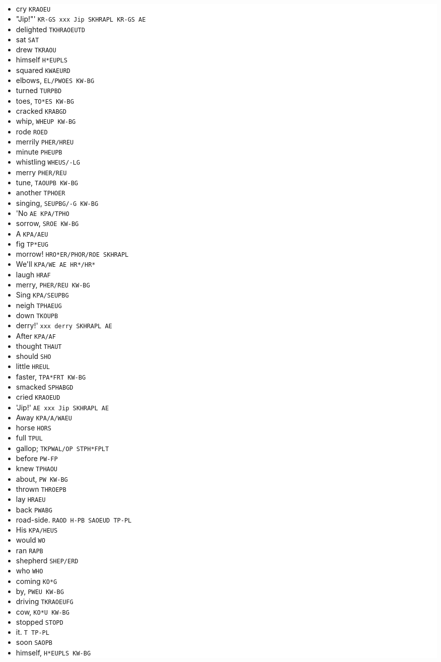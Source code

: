 * cry `KRAOEU`
* "Jip!"' `KR-GS xxx Jip SKHRAPL KR-GS AE`
* delighted `TKHRAOEUTD`
* sat `SAT`
* drew `TKRAOU`
* himself `H*EUPLS`
* squared `KWAEURD`
* elbows, `EL/PWOES KW-BG`
* turned `TURPBD`
* toes, `TO*ES KW-BG`
* cracked `KRABGD`
* whip, `WHEUP KW-BG`
* rode `ROED`
* merrily `PHER/HREU`
* minute `PHEUPB`
* whistling `WHEUS/-LG`
* merry `PHER/REU`
* tune, `TAOUPB KW-BG`
* another `TPHOER`
* singing, `SEUPBG/-G KW-BG`
* 'No `AE KPA/TPHO`
* sorrow, `SROE KW-BG`
* A `KPA/AEU`
* fig `TP*EUG`
* morrow! `HRO*ER/PHOR/ROE SKHRAPL`
* We'll `KPA/WE AE HR*/HR*`
* laugh `HRAF`
* merry, `PHER/REU KW-BG`
* Sing `KPA/SEUPBG`
* neigh `TPHAEUG`
* down `TKOUPB`
* derry!' `xxx derry SKHRAPL AE`
* After `KPA/AF`
* thought `THAUT`
* should `SHO`
* little `HREUL`
* faster, `TPA*FRT KW-BG`
* smacked `SPHABGD`
* cried `KRAOEUD`
* 'Jip!' `AE xxx Jip SKHRAPL AE`
* Away `KPA/A/WAEU`
* horse `HORS`
* full `TPUL`
* gallop; `TKPWAL/OP STPH*FPLT`
* before `PW-FP`
* knew `TPHAOU`
* about, `PW KW-BG`
* thrown `THROEPB`
* lay `HRAEU`
* back `PWABG`
* road-side. `RAOD H-PB SAOEUD TP-PL`
* His `KPA/HEUS`
* would `WO`
* ran `RAPB`
* shepherd `SHEP/ERD`
* who `WHO`
* coming `KO*G`
* by, `PWEU KW-BG`
* driving `TKRAOEUFG`
* cow, `KO*U KW-BG`
* stopped `STOPD`
* it. `T TP-PL`
* soon `SAOPB`
* himself, `H*EUPLS KW-BG`